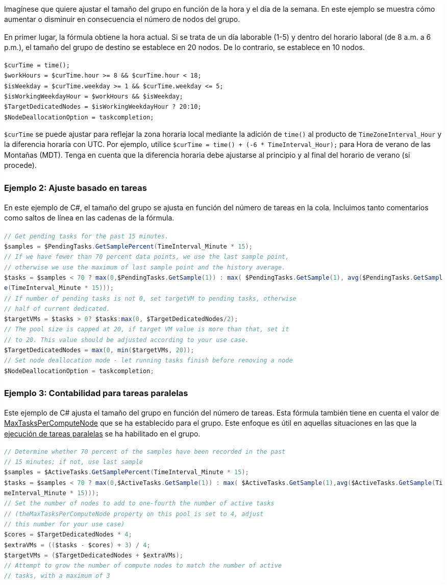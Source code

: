 Imagínese que quiere ajustar el tamaño del grupo en función de la hora y el día de la semana. En este ejemplo se muestra cómo aumentar o disminuir en consecuencia el número de nodos del grupo.

En primer lugar, la fórmula obtiene la hora actual. Si se trata de un día laborable (1-5) y dentro del horario laboral (de 8 a.m. a 6 p.m.), el tamaño del grupo de destino se establece en 20 nodos. De lo contrario, se establece en 10 nodos.

```
$curTime = time();
$workHours = $curTime.hour >= 8 && $curTime.hour < 18;
$isWeekday = $curTime.weekday >= 1 && $curTime.weekday <= 5;
$isWorkingWeekdayHour = $workHours && $isWeekday;
$TargetDedicatedNodes = $isWorkingWeekdayHour ? 20:10;
$NodeDeallocationOption = taskcompletion;
```

`$curTime` se puede ajustar para reflejar la zona horaria local mediante la adición de `time()` al producto de `TimeZoneInterval_Hour` y la diferencia horaria con UTC. Por ejemplo, utilice `$curTime = time() + (-6 * TimeInterval_Hour);` para Hora de verano de las Montañas (MDT). Tenga en cuenta que la diferencia horaria debe ajustarse al principio y al final del horario de verano (si procede).

### <a name="example-2-task-based-adjustment"></a>Ejemplo 2: Ajuste basado en tareas

En este ejemplo de C#, el tamaño del grupo se ajusta en función del número de tareas en la cola. Incluimos tanto comentarios como saltos de línea en las cadenas de la fórmula.

```csharp
// Get pending tasks for the past 15 minutes.
$samples = $PendingTasks.GetSamplePercent(TimeInterval_Minute * 15);
// If we have fewer than 70 percent data points, we use the last sample point,
// otherwise we use the maximum of last sample point and the history average.
$tasks = $samples < 70 ? max(0,$PendingTasks.GetSample(1)) : max( $PendingTasks.GetSample(1), avg($PendingTasks.GetSample(TimeInterval_Minute * 15)));
// If number of pending tasks is not 0, set targetVM to pending tasks, otherwise
// half of current dedicated.
$targetVMs = $tasks > 0? $tasks:max(0, $TargetDedicatedNodes/2);
// The pool size is capped at 20, if target VM value is more than that, set it
// to 20. This value should be adjusted according to your use case.
$TargetDedicatedNodes = max(0, min($targetVMs, 20));
// Set node deallocation mode - let running tasks finish before removing a node
$NodeDeallocationOption = taskcompletion;
```

### <a name="example-3-accounting-for-parallel-tasks"></a>Ejemplo 3: Contabilidad para tareas paralelas

Este ejemplo de C# ajusta el tamaño del grupo en función del número de tareas. Esta fórmula también tiene en cuenta el valor de [MaxTasksPerComputeNode](/dotnet/api/microsoft.azure.batch.cloudpool.maxtaskspercomputenode) que se ha establecido para el grupo. Este enfoque es útil en aquellas situaciones en las que la [ejecución de tareas paralelas](batch-parallel-node-tasks.md) se ha habilitado en el grupo.

```csharp
// Determine whether 70 percent of the samples have been recorded in the past
// 15 minutes; if not, use last sample
$samples = $ActiveTasks.GetSamplePercent(TimeInterval_Minute * 15);
$tasks = $samples < 70 ? max(0,$ActiveTasks.GetSample(1)) : max( $ActiveTasks.GetSample(1),avg($ActiveTasks.GetSample(TimeInterval_Minute * 15)));
// Set the number of nodes to add to one-fourth the number of active tasks
// (theMaxTasksPerComputeNode property on this pool is set to 4, adjust
// this number for your use case)
$cores = $TargetDedicatedNodes * 4;
$extraVMs = (($tasks - $cores) + 3) / 4;
$targetVMs = ($TargetDedicatedNodes + $extraVMs);
// Attempt to grow the number of compute nodes to match the number of active
// tasks, with a maximum of 3
```